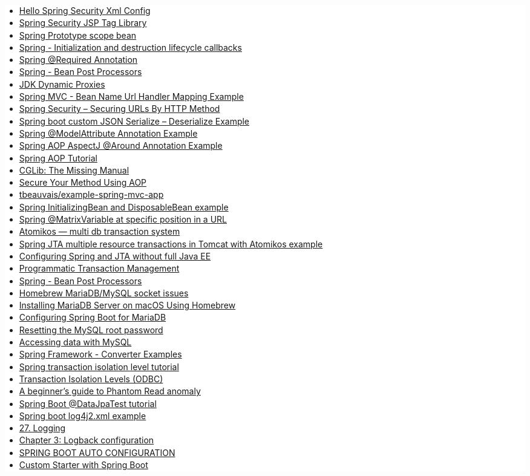 -   [Hello Spring Security Xml Config](https://docs.spring.io/spring-security/site/docs/4.2.20.RELEASE/guides/html5/helloworld-xml.html)
-   [Spring Security JSP Tag Library](https://www.javatpoint.com/spring-security-jsp-tag-library)
-   [Spring Prototype scope bean](https://zetcode.com/spring/prototypescope/)
-   [Spring - Initialization and destruction lifecycle callbacks](https://www.logicbig.com/tutorials/spring-framework/spring-core/lifecycle-callbacks.html)
-   [Spring @Required Annotation](https://www.tutorialspoint.com/spring/spring_required_annotation.htm)
-   [Spring - Bean Post Processors](https://www.tutorialspoint.com/spring/spring_bean_post_processors.htm)
-   [JDK Dynamic Proxies](https://www.byteslounge.com/tutorials/jdk-dynamic-proxies)
-   [Spring MVC - Bean Name Url Handler Mapping Example](https://www.tutorialspoint.com/springmvc/springmvc_beannameurlhandlermapping.htm)
-   [Spring Security – Securing URLs By HTTP Method](https://www.naturalprogrammer.com/blog/16385/spring-security-urls-http-method)
-   [Spring boot custom JSON Serialize – Deserialize Example](http://www.dailycodebuffer.com/spring-boot-custom-json-serialize-deserialize-example/)
-   [Spring @ModelAttribute Annotation Example](https://examples.javacodegeeks.com/enterprise-java/spring/spring-modelattribute-annotation-example/)
-   [Spring AOP AspectJ @Around Annotation Example](https://howtodoinjava.com/spring-aop/aspectj-around-annotation-example/)
-   [Spring AOP Tutorial](https://howtodoinjava.com/spring-aop-tutorial/)
-   [CGLib: The Missing Manual](https://dzone.com/articles/cglib-missing-manual)
-   [Secure Your Method Using AOP](https://dzone.com/articles/secure-your-method-using-aop)
-   [tbeauvais/example-spring-mvc-app](https://github.com/tbeauvais/example-spring-mvc-app)
-   [Spring InitializingBean and DisposableBean example](https://mkyong.com/spring/spring-initializingbean-and-disposablebean-example/)
-   [Spring @MatrixVariable at specific position in a URL](https://roytuts.com/spring-matrixvariable-at-specific-position-in-a-url/)
-   [Atomikos — multi db transaction system](https://medium.com/swlh/atomikos-multi-db-transaction-system-c16168df22e5)
-   [Spring JTA multiple resource transactions in Tomcat with Atomikos example](https://www.byteslounge.com/tutorials/spring-jta-multiple-resource-transactions-in-tomcat-with-atomikos-example)
-   [Configuring Spring and JTA without full Java EE](https://spring.io/blog/2011/08/15/configuring-spring-and-jta-without-full-java-ee)
-   [Programmatic Transaction Management](https://www.tutorialspoint.com/spring/programmatic_management.htm)
-   [Spring - Bean Post Processors](https://www.tutorialspoint.com/spring/spring_bean_post_processors.htm)
-   [Homebrew MariaDB/MySQL socket issues](https://laracasts.com/discuss/channels/servers/homebrew-mariadbmysql-socket-issues)
-   [Installing MariaDB Server on macOS Using Homebrew](https://mariadb.com/kb/en/installing-mariadb-on-macos-using-homebrew/)
-   [Configuring Spring Boot for MariaDB](https://springframework.guru/configuring-spring-boot-for-mariadb/)
-   [Resetting the MySQL root password](https://www.a2hosting.com/kb/developer-corner/mysql/reset-mysql-root-password)
-   [Accessing data with MySQL](https://spring.io/guides/gs/accessing-data-mysql/)
-   [Spring Framework - Converter Examples](https://www.logicbig.com/how-to/code-snippets/jcode-spring-framework-converter.html)
-   [Spring transaction isolation level tutorial](https://www.byteslounge.com/tutorials/spring-transaction-isolation-tutorial)
-   [Transaction Isolation Levels (ODBC)](https://docs.microsoft.com/en-us/sql/odbc/reference/develop-app/transaction-isolation-levels?view=sql-server-ver15)
-   [A beginner’s guide to Phantom Read anomaly](https://vladmihalcea.com/phantom-read/)
-   [Spring Boot @DataJpaTest tutorial](https://zetcode.com/springboot/datajpatest/)
-   [Spring boot log4j2.xml example](https://howtodoinjava.com/spring-boot2/logging/spring-boot-log4j2-config/)
-   [27. Logging](https://docs.spring.io/spring-boot/docs/2.1.18.RELEASE/reference/html/boot-features-logging.html)
-   [Chapter 3: Logback configuration](http://logback.qos.ch/manual/configuration.html)
-   [SPRING BOOT AUTO CONFIGURATION](https://jaxlondon.com/blog/spring-boot-auto-configuration/)
-   [Custom Starter with Spring Boot](https://www.javadevjournal.com/spring-boot/spring-boot-custom-starter/)